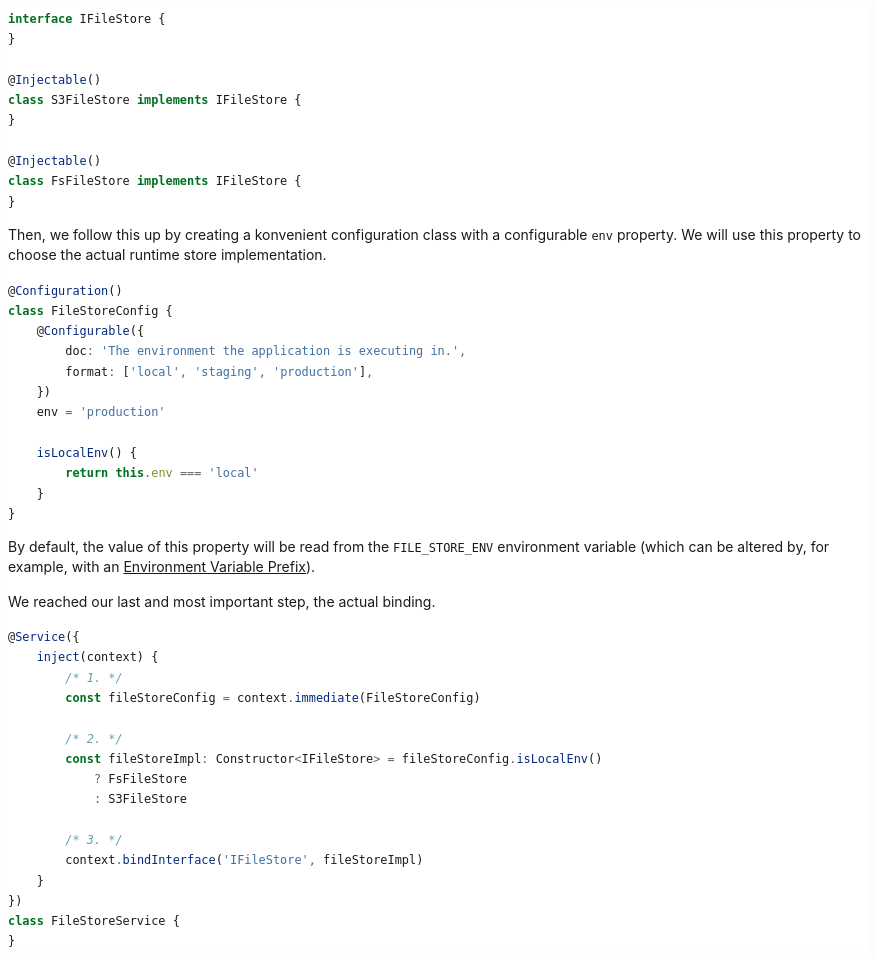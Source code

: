 ~~~~TypeScript
interface IFileStore {
}

@Injectable()
class S3FileStore implements IFileStore {
}

@Injectable()
class FsFileStore implements IFileStore {
}
~~~~

Then, we follow this up by creating a konvenient configuration class with a configurable `env` property. We will use
this property to choose the actual runtime store implementation.

~~~~TypeScript
@Configuration()
class FileStoreConfig {
	@Configurable({
		doc: 'The environment the application is executing in.',
		format: ['local', 'staging', 'production'],
	})
	env = 'production'

	isLocalEnv() {
		return this.env === 'local'
	}
}
~~~~

By default, the value of this property will be read from the `FILE_STORE_ENV` environment variable (which can be altered
by, for example, with an [Environment Variable Prefix](#environment-variable-prefix)).

We reached our last and most important step, the actual binding.

~~~~TypeScript
@Service({
	inject(context) {
		/* 1. */
		const fileStoreConfig = context.immediate(FileStoreConfig)

		/* 2. */
		const fileStoreImpl: Constructor<IFileStore> = fileStoreConfig.isLocalEnv()
			? FsFileStore
			: S3FileStore

		/* 3. */
		context.bindInterface('IFileStore', fileStoreImpl)
	}
})
class FileStoreService {
}
~~~~
